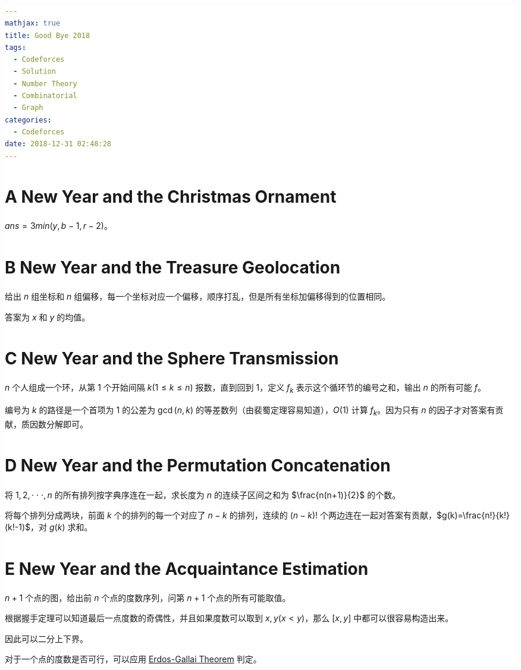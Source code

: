 ```yaml
---
mathjax: true
title: Good Bye 2018
tags:
  - Codeforces
  - Solution
  - Number Theory
  - Combinatorial
  - Graph
categories:
  - Codeforces
date: 2018-12-31 02:48:28
---
```


# A New Year and the Christmas Ornament

$ans=3min(y,b-1,r-2)$。

# B New Year and the Treasure Geolocation

给出 $n$ 组坐标和 $n$ 组偏移，每一个坐标对应一个偏移，顺序打乱，但是所有坐标加偏移得到的位置相同。

答案为 $x$ 和 $y$ 的均值。

# C New Year and the Sphere Transmission

$n$ 个人组成一个环，从第 $1$ 个开始间隔 $k(1 \le k \le n)$ 报数，直到回到 $1$，定义 $f_k$ 表示这个循环节的编号之和，输出 $n$ 的所有可能 $f$。

编号为 $k$ 的路径是一个首项为 $1$ 的公差为 $\gcd(n,k)$ 的等差数列（由裴蜀定理容易知道），$O(1)$ 计算 $f_k$。因为只有 $n$ 的因子才对答案有贡献，质因数分解即可。

# D New Year and the Permutation Concatenation

将 $1,2,\cdot\cdot\cdot,n$ 的所有排列按字典序连在一起，求长度为 $n$ 的连续子区间之和为 $\frac{n(n+1)}{2}$ 的个数。

将每个排列分成两块，前面 $k$ 个的排列的每一个对应了 $n-k$ 的排列，连续的 $(n-k)!$ 个两边连在一起对答案有贡献，$g(k)=\frac{n!}{k!}(k!-1)$，对 $g(k)$ 求和。

# E New Year and the Acquaintance Estimation

$n+1$ 个点的图，给出前 $n$ 个点的度数序列，问第 $n+1$ 个点的所有可能取值。

根据握手定理可以知道最后一点度数的奇偶性，并且如果度数可以取到 $x,y(x < y)$，那么 $[ x, y ]$ 中都可以很容易构造出来。

因此可以二分上下界。

对于一个点的度数是否可行，可以应用 [Erdos-Gallai Theorem](https://en.wikipedia.org/wiki/Erd%C5%91s%E2%80%93Gallai_theorem) 判定。

